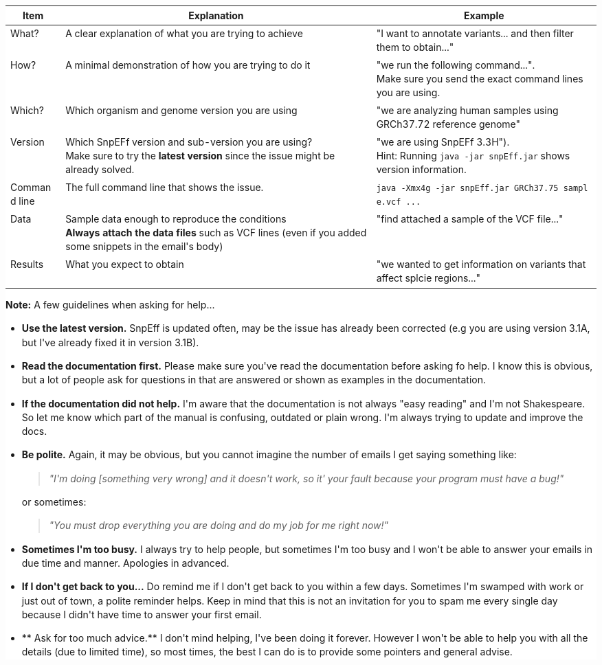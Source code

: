 Item         | Explanation | Example
------------ | ----------- | ---------
What?        | A clear explanation of what you are trying to achieve | "I want to annotate variants... and then filter them to obtain..."
How?         | A minimal demonstration of how you are trying to do it | "we run the following command...".<br> Make sure you send the exact command lines you are using.
Which?       | Which organism and genome version you are using | "we are analyzing human samples using GRCh37.72 reference genome"
Version      | Which SnpEFf version and sub-version you are using?<br> Make sure to try the **latest version** since the issue might be already solved. | "we are using SnpEFf 3.3H").<br> Hint: Running `java -jar snpEff.jar` shows version information.
Command line | The full command line that shows the issue. | `java -Xmx4g -jar snpEff.jar GRCh37.75 sample.vcf ...`
Data         | Sample data enough to reproduce the conditions<br>**Always attach the data files** such as VCF lines (even if you added some snippets in the email's body)  | "find attached a sample of the VCF file..."
Results      | What you expect to obtain | "we wanted to get information on variants that affect splcie regions..."

**Note:** A few guidelines when asking for help...

* **Use the latest version.** SnpEff is updated often, may be the issue has already been corrected (e.g you are using version 3.1A, but I've already fixed it in version 3.1B).

* **Read the documentation first.** Please make sure you've read the documentation before asking fo help.
        I know this is obvious, but a lot of people ask for questions in that are answered or shown as examples in the documentation.

* **If the documentation did not help.** I'm aware that the documentation is not always "easy reading" and I'm not Shakespeare.
        So let me know which part of the manual is confusing, outdated or plain wrong.
        I'm always trying to update and improve the docs.

* **Be polite.** Again, it may be obvious, but you cannot imagine the number of emails I get saying something like:

     > *"I'm doing \[something very wrong] and it doesn't work, so it' your fault because your program must have a bug!"*

     or sometimes:

     > *"You must drop everything you are doing and do my job for me right now!"*

* **Sometimes I'm too busy.** I always try to help people, but sometimes I'm too busy and I won't be able to answer your emails in due time and manner.
     Apologies in advanced.

* **If I don't get back to you...** Do remind me if I don't get back to you within a few days.
      Sometimes I'm swamped with work or just out of town, a polite reminder helps.
      Keep in mind that this is not an invitation for you to spam me every single day because I didn't have time to answer your first email.

* ** Ask for too much advice.** I don't mind helping, I've been doing it forever.
      However I won't be able to help you with all the details (due to limited time), so most times, the best I can do is to provide some pointers and general advise.
